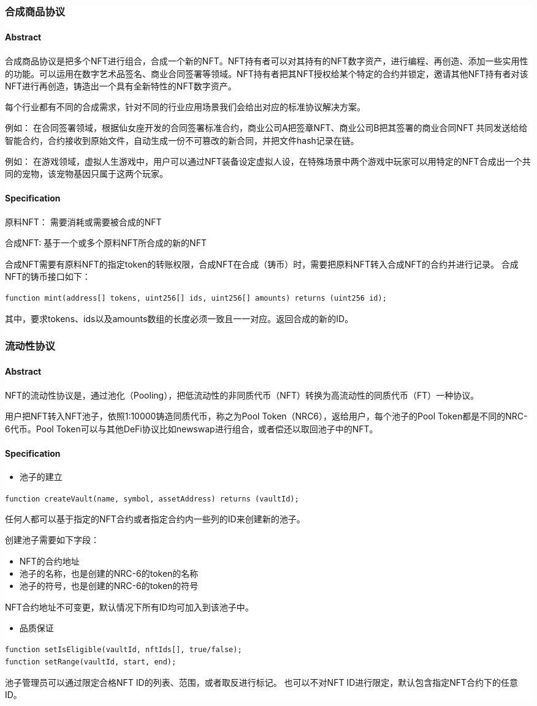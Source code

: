 ### 合成商品协议

#### Abstract

合成商品协议是把多个NFT进行组合，合成一个新的NFT。NFT持有者可以对其持有的NFT数字资产，进行编程、再创造、添加一些实用性的功能。可以运用在数字艺术品签名、商业合同签署等领域。NFT持有者把其NFT授权给某个特定的合约并锁定，邀请其他NFT持有者对该NFT进行再创造，铸造出一个具有全新特性的NFT数字资产。

每个行业都有不同的合成需求，针对不同的行业应用场景我们会给出对应的标准协议解决方案。

例如：
在合同签署领域，根据仙女座开发的合同签署标准合约，商业公司A把签章NFT、商业公司B把其签署的商业合同NFT 共同发送给给智能合约，合约接收到原始文件，自动生成一份不可篡改的新合同，并把文件hash记录在链。

例如：
在游戏领域，虚拟人生游戏中，用户可以通过NFT装备设定虚拟人设，在特殊场景中两个游戏中玩家可以用特定的NFT合成出一个共同的宠物，该宠物基因只属于这两个玩家。

#### Specification

原料NFT： 需要消耗或需要被合成的NFT

合成NFT:  基于一个或多个原料NFT所合成的新的NFT

合成NFT需要有原料NFT的指定token的转账权限，合成NFT在合成（铸币）时，需要把原料NFT转入合成NFT的合约并进行记录。
合成NFT的铸币接口如下：
```
function mint(address[] tokens, uint256[] ids, uint256[] amounts) returns (uint256 id);
```
其中，要求tokens、ids以及amounts数组的长度必须一致且一一对应。返回合成的新的ID。


### 流动性协议

#### Abstract

NFT的流动性协议是，通过池化（Pooling），把低流动性的非同质代币（NFT）转换为高流动性的同质代币（FT）一种协议。

用户把NFT转入NFT池子，依照1:10000铸造同质代币，称之为Pool Token（NRC6），返给用户，每个池子的Pool Token都是不同的NRC-6代币。Pool Token可以与其他DeFi协议比如newswap进行组合，或者偿还以取回池子中的NFT。

#### Specification

- 池子的建立
```
function createVault(name, symbol, assetAddress) returns (vaultId);
```
任何人都可以基于指定的NFT合约或者指定合约内一些列的ID来创建新的池子。

创建池子需要如下字段：
- NFT的合约地址
- 池子的名称，也是创建的NRC-6的token的名称
- 池子的符号，也是创建的NRC-6的token的符号

NFT合约地址不可变更，默认情况下所有ID均可加入到该池子中。

- 品质保证
```
function setIsEligible(vaultId, nftIds[], true/false);
function setRange(vaultId, start, end);
```
池子管理员可以通过限定合格NFT ID的列表、范围，或者取反进行标记。
也可以不对NFT ID进行限定，默认包含指定NFT合约下的任意ID。
